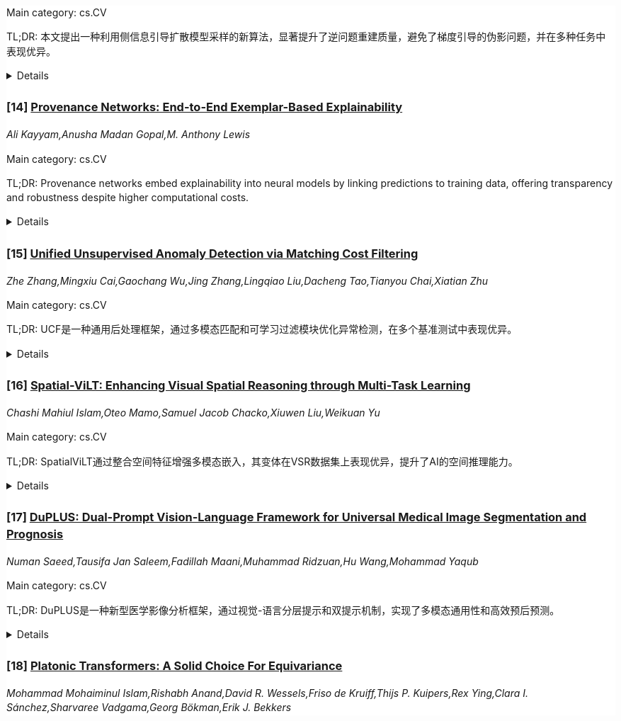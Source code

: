 Main category: cs.CV

TL;DR: 本文提出一种利用侧信息引导扩散模型采样的新算法，显著提升了逆问题重建质量，避免了梯度引导的伪影问题，并在多种任务中表现优异。


<details><summary>Details</summary></details>


### [14] [Provenance Networks: End-to-End Exemplar-Based Explainability](https://arxiv.org/abs/2510.03361)
*Ali Kayyam,Anusha Madan Gopal,M. Anthony Lewis*

Main category: cs.CV

TL;DR: Provenance networks embed explainability into neural models by linking predictions to training data, offering transparency and robustness despite higher computational costs.


<details><summary>Details</summary></details>


### [15] [Unified Unsupervised Anomaly Detection via Matching Cost Filtering](https://arxiv.org/abs/2510.03363)
*Zhe Zhang,Mingxiu Cai,Gaochang Wu,Jing Zhang,Lingqiao Liu,Dacheng Tao,Tianyou Chai,Xiatian Zhu*

Main category: cs.CV

TL;DR: UCF是一种通用后处理框架，通过多模态匹配和可学习过滤模块优化异常检测，在多个基准测试中表现优异。


<details><summary>Details</summary></details>


### [16] [Spatial-ViLT: Enhancing Visual Spatial Reasoning through Multi-Task Learning](https://arxiv.org/abs/2510.03441)
*Chashi Mahiul Islam,Oteo Mamo,Samuel Jacob Chacko,Xiuwen Liu,Weikuan Yu*

Main category: cs.CV

TL;DR: SpatialViLT通过整合空间特征增强多模态嵌入，其变体在VSR数据集上表现优异，提升了AI的空间推理能力。


<details><summary>Details</summary></details>


### [17] [DuPLUS: Dual-Prompt Vision-Language Framework for Universal Medical Image Segmentation and Prognosis](https://arxiv.org/abs/2510.03483)
*Numan Saeed,Tausifa Jan Saleem,Fadillah Maani,Muhammad Ridzuan,Hu Wang,Mohammad Yaqub*

Main category: cs.CV

TL;DR: DuPLUS是一种新型医学影像分析框架，通过视觉-语言分层提示和双提示机制，实现了多模态通用性和高效预后预测。


<details><summary>Details</summary></details>


### [18] [Platonic Transformers: A Solid Choice For Equivariance](https://arxiv.org/abs/2510.03511)
*Mohammad Mohaiminul Islam,Rishabh Anand,David R. Wessels,Friso de Kruiff,Thijs P. Kuipers,Rex Ying,Clara I. Sánchez,Sharvaree Vadgama,Georg Bökman,Erik J. Bekkers*

